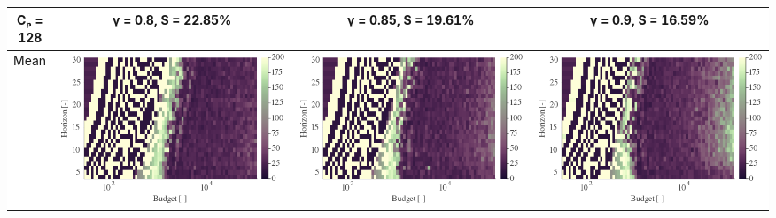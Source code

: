 | Cₚ = 128 | γ = 0.8, S = 22.85% | γ = 0.85, S = 19.61% | γ = 0.9, S = 16.59% | 
| --- | --- | --- | --- | 
| Mean | ![](fig/sp_S/mean_g_0.8_cp_128.png) | ![](fig/sp_S/mean_g_0.85_cp_128.png) | ![](fig/sp_S/mean_g_0.9_cp_128.png) | 